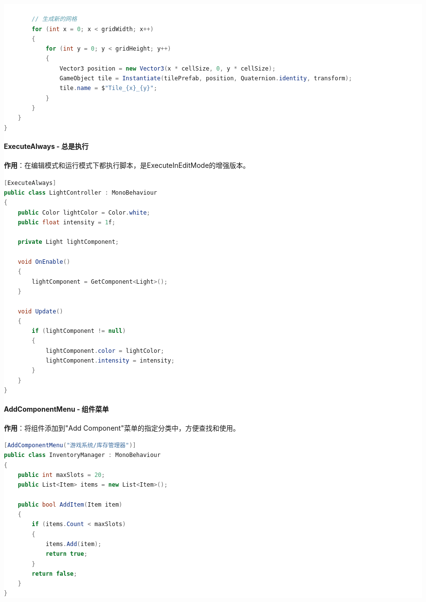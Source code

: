 ```csharp
        
        // 生成新的网格
        for (int x = 0; x < gridWidth; x++)
        {
            for (int y = 0; y < gridHeight; y++)
            {
                Vector3 position = new Vector3(x * cellSize, 0, y * cellSize);
                GameObject tile = Instantiate(tilePrefab, position, Quaternion.identity, transform);
                tile.name = $"Tile_{x}_{y}";
            }
        }
    }
}
```

#### ExecuteAlways - 总是执行
**作用**：在编辑模式和运行模式下都执行脚本，是ExecuteInEditMode的增强版本。

```csharp
[ExecuteAlways]
public class LightController : MonoBehaviour
{
    public Color lightColor = Color.white;
    public float intensity = 1f;
    
    private Light lightComponent;
    
    void OnEnable()
    {
        lightComponent = GetComponent<Light>();
    }
    
    void Update()
    {
        if (lightComponent != null)
        {
            lightComponent.color = lightColor;
            lightComponent.intensity = intensity;
        }
    }
}
```

#### AddComponentMenu - 组件菜单
**作用**：将组件添加到"Add Component"菜单的指定分类中，方便查找和使用。

```csharp
[AddComponentMenu("游戏系统/库存管理器")]
public class InventoryManager : MonoBehaviour
{
    public int maxSlots = 20;
    public List<Item> items = new List<Item>();
    
    public bool AddItem(Item item)
    {
        if (items.Count < maxSlots)
        {
            items.Add(item);
            return true;
        }
        return false;
    }
}

```